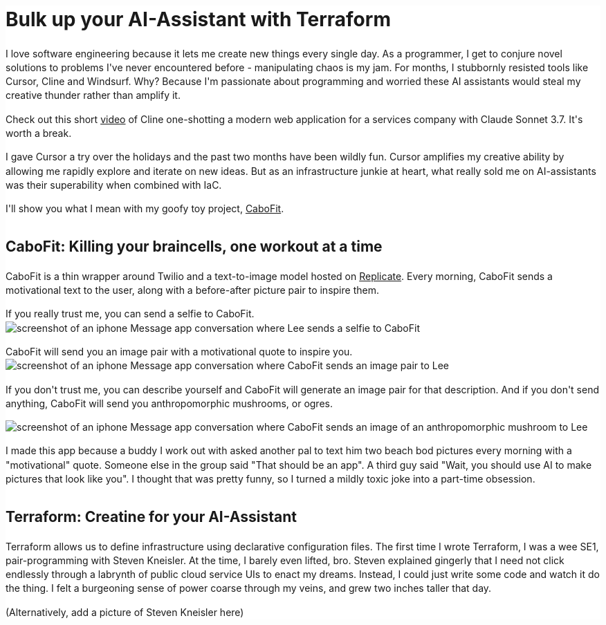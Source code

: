 # Bulk up your AI-Assistant with Terraform

I love software engineering because it lets me create new things every single day. As a programmer, I get to conjure novel solutions to problems I've never encountered before - manipulating chaos is my jam. For months, I stubbornly resisted tools like Cursor, Cline and Windsurf. Why? Because I'm passionate about programming and worried these AI assistants would steal my creative thunder rather than amplify it.

Check out this short [video](https://youtu.be/eWrSOGOQKog?t=720) of Cline one-shotting a modern web application for a services company with Claude Sonnet 3.7. It's worth a break.

I gave Cursor a try over the holidays and the past two months have been wildly fun. Cursor amplifies my creative ability by allowing me rapidly explore and iterate on new ideas. But as an infrastructure junkie at heart, what really sold me on AI-assistants was their superability when combined with IaC.

I'll show you what I mean with my goofy toy project, [CaboFit](https://cabo.fit/).

## CaboFit: Killing your braincells, one workout at a time

CaboFit is a thin wrapper around Twilio and a text-to-image model hosted on [Replicate](https://replicate.com/explore). Every morning, CaboFit sends a motivational text to the user, along with a before-after picture pair to inspire them.

If you really trust me, you can send a selfie to CaboFit.
![screenshot of an iphone Message app conversation where Lee sends a selfie to CaboFit](/images/cabo-fit.png)

CaboFit will send you an image pair with a motivational quote to inspire you.
![screenshot of an iphone Message app conversation where CaboFit sends an image pair to Lee](/images/cabo-fit.png)

If you don't trust me, you can describe yourself and CaboFit will generate an image pair for that description. And if you don't send anything, CaboFit will send you anthropomorphic mushrooms, or ogres.

![screenshot of an iphone Message app conversation where CaboFit sends an image of an anthropomorphic mushroom to Lee](/anthroShroom.PNG)

I made this app because a buddy I work out with asked another pal to text him two beach bod pictures every morning with a "motivational" quote. Someone else in the group said "That should be an app". A third guy said "Wait, you should use AI to make pictures that look like you". I thought that was pretty funny, so I turned a mildly toxic joke into a part-time obsession.

## Terraform: Creatine for your AI-Assistant

Terraform allows us to define infrastructure using declarative configuration files. The first time I wrote Terraform, I was a wee SE1, pair-programming with Steven Kneisler. At the time, I barely even lifted, bro. Steven explained gingerly that I need not click endlessly through a labrynth of public cloud service UIs to enact my dreams. Instead, I could just write some code and watch it do the thing. I felt a burgeoning sense of power coarse through my veins, and grew two inches taller that day.

(Alternatively, add a picture of Steven Kneisler here)